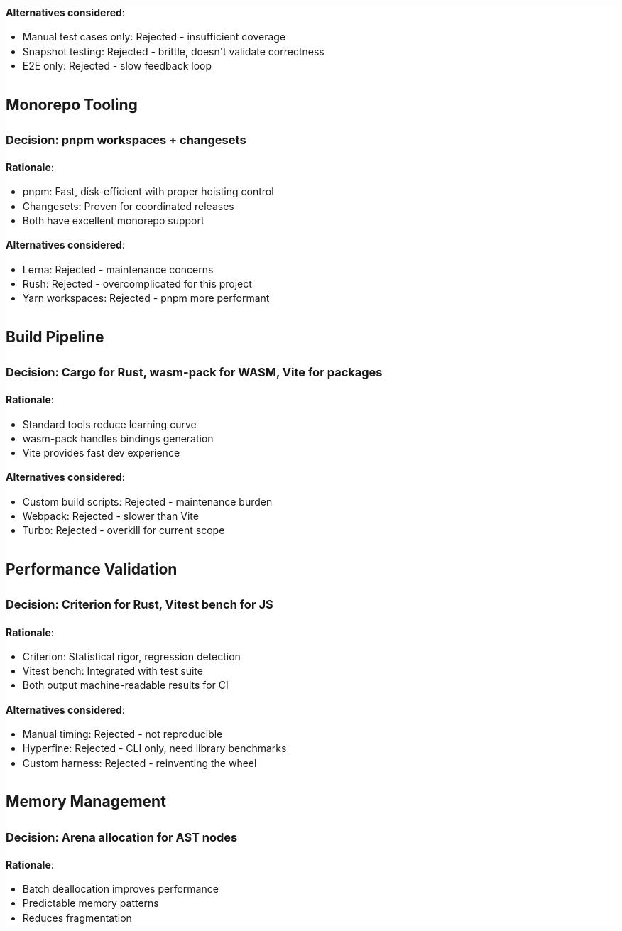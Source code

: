 **Alternatives considered**:
- Manual test cases only: Rejected - insufficient coverage
- Snapshot testing: Rejected - brittle, doesn't validate correctness
- E2E only: Rejected - slow feedback loop

## Monorepo Tooling

### Decision: pnpm workspaces + changesets
**Rationale**:
- pnpm: Fast, disk-efficient with proper hoisting control
- Changesets: Proven for coordinated releases
- Both have excellent monorepo support

**Alternatives considered**:
- Lerna: Rejected - maintenance concerns
- Rush: Rejected - overcomplicated for this project
- Yarn workspaces: Rejected - pnpm more performant

## Build Pipeline

### Decision: Cargo for Rust, wasm-pack for WASM, Vite for packages
**Rationale**:
- Standard tools reduce learning curve
- wasm-pack handles bindings generation
- Vite provides fast dev experience

**Alternatives considered**:
- Custom build scripts: Rejected - maintenance burden
- Webpack: Rejected - slower than Vite
- Turbo: Rejected - overkill for current scope

## Performance Validation

### Decision: Criterion for Rust, Vitest bench for JS
**Rationale**:
- Criterion: Statistical rigor, regression detection
- Vitest bench: Integrated with test suite
- Both output machine-readable results for CI

**Alternatives considered**:
- Manual timing: Rejected - not reproducible
- Hyperfine: Rejected - CLI only, need library benchmarks
- Custom harness: Rejected - reinventing the wheel

## Memory Management

### Decision: Arena allocation for AST nodes
**Rationale**:
- Batch deallocation improves performance
- Predictable memory patterns
- Reduces fragmentation
